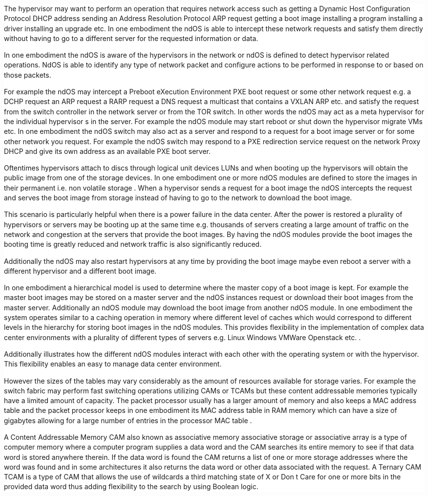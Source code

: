 The hypervisor may want to perform an operation that requires network access such as getting a Dynamic Host Configuration Protocol DHCP address sending an Address Resolution Protocol ARP request getting a boot image installing a program installing a driver installing an upgrade etc. In one embodiment the ndOS is able to intercept these network requests and satisfy them directly without having to go to a different server for the requested information or data.

In one embodiment the ndOS is aware of the hypervisors in the network or ndOS is defined to detect hypervisor related operations. NdOS is able to identify any type of network packet and configure actions to be performed in response to or based on those packets.

For example the ndOS may intercept a Preboot eXecution Environment PXE boot request or some other network request e.g. a DCHP request an ARP request a RARP request a DNS request a multicast that contains a VXLAN ARP etc. and satisfy the request from the switch controller in the network server or from the TOR switch. In other words the ndOS may act as a meta hypervisor for the individual hypervisor s in the server. For example the ndOS module may start reboot or shut down the hypervisor migrate VMs etc. In one embodiment the ndOS switch may also act as a server and respond to a request for a boot image server or for some other network you request. For example the ndOS switch may respond to a PXE redirection service request on the network Proxy DHCP and give its own address as an available PXE boot server.

Oftentimes hypervisors attach to discs through logical unit devices LUNs and when booting up the hypervisors will obtain the public image from one of the storage devices. In one embodiment one or more ndOS modules are defined to store the images in their permanent i.e. non volatile storage . When a hypervisor sends a request for a boot image the ndOS intercepts the request and serves the boot image from storage instead of having to go to the network to download the boot image.

This scenario is particularly helpful when there is a power failure in the data center. After the power is restored a plurality of hypervisors or servers may be booting up at the same time e.g. thousands of servers creating a large amount of traffic on the network and congestion at the servers that provide the boot images. By having the ndOS modules provide the boot images the booting time is greatly reduced and network traffic is also significantly reduced.

Additionally the ndOS may also restart hypervisors at any time by providing the boot image maybe even reboot a server with a different hypervisor and a different boot image.

In one embodiment a hierarchical model is used to determine where the master copy of a boot image is kept. For example the master boot images may be stored on a master server and the ndOS instances request or download their boot images from the master server. Additionally an ndOS module may download the boot image from another ndOS module. In one embodiment the system operates similar to a caching operation in memory where different level of caches which would correspond to different levels in the hierarchy for storing boot images in the ndOS modules. This provides flexibility in the implementation of complex data center environments with a plurality of different types of servers e.g. Linux Windows VMWare Openstack etc. .

Additionally illustrates how the different ndOS modules interact with each other with the operating system or with the hypervisor. This flexibility enables an easy to manage data center environment.

However the sizes of the tables may vary considerably as the amount of resources available for storage varies. For example the switch fabric may perform fast switching operations utilizing CAMs or TCAMs but these content addressable memories typically have a limited amount of capacity. The packet processor usually has a larger amount of memory and also keeps a MAC address table and the packet processor keeps in one embodiment its MAC address table in RAM memory which can have a size of gigabytes allowing for a large number of entries in the processor MAC table .

A Content Addressable Memory CAM also known as associative memory associative storage or associative array is a type of computer memory where a computer program supplies a data word and the CAM searches its entire memory to see if that data word is stored anywhere therein. If the data word is found the CAM returns a list of one or more storage addresses where the word was found and in some architectures it also returns the data word or other data associated with the request. A Ternary CAM TCAM is a type of CAM that allows the use of wildcards a third matching state of X or Don t Care for one or more bits in the provided data word thus adding flexibility to the search by using Boolean logic.
